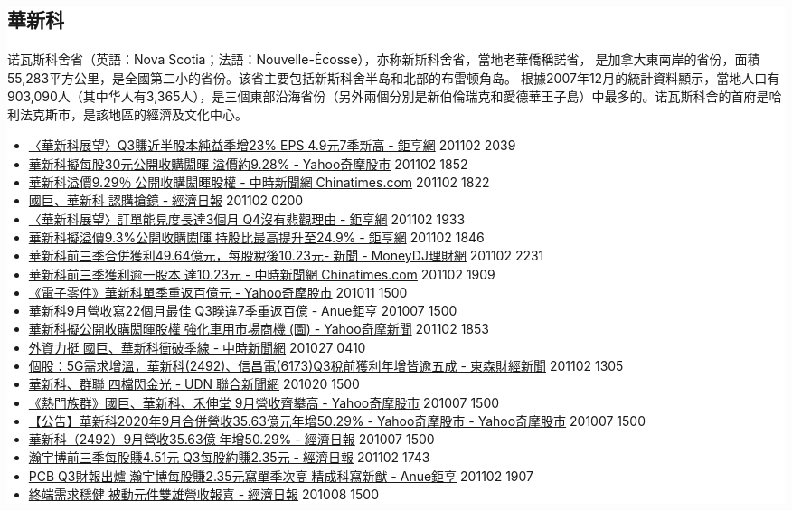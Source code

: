 ## 華新科

诺瓦斯科舍省（英語：Nova Scotia；法語：Nouvelle-Écosse），亦称新斯科舍省，當地老華僑稱諾省， 是加拿大東南岸的省份，面積55,283平方公里，是全國第二小的省份。该省主要包括新斯科舍半岛和北部的布雷顿角岛。
根據2007年12月的統計資料顯示，當地人口有903,090人（其中华人有3,365人），是三個東部沿海省份（另外兩個分別是新伯倫瑞克和愛德華王子島）中最多的。诺瓦斯科舍的首府是哈利法克斯市，是該地區的經濟及文化中心。
- [〈華新科展望〉Q3賺近半股本純益季增23% EPS 4.9元7季新高 - 鉅亨網](https://news.cnyes.com/news/id/4537738 "〈華新科展望〉Q3賺近半股本純益季增23% EPS 4.9元7季新高 - 鉅亨網") 201102 2039
- [華新科擬每股30元公開收購閎暉 溢價約9.28% - Yahoo奇摩股市](https://tw.stock.yahoo.com/news/%E8%8F%AF%E6%96%B0%E7%A7%91%E6%93%AC%E6%AF%8F%E8%82%A130%E5%85%83%E5%85%AC%E9%96%8B%E6%94%B6%E8%B3%BC%E9%96%8E%E6%9A%89-%E6%BA%A2%E5%83%B9%E7%B4%849-28-105209768.html "華新科擬每股30元公開收購閎暉 溢價約9.28% - Yahoo奇摩股市") 201102 1852
- [華新科溢價9.29％ 公開收購閎暉股權 - 中時新聞網 Chinatimes.com](https://www.chinatimes.com/realtimenews/20201102004677-260410 "華新科溢價9.29％ 公開收購閎暉股權 - 中時新聞網 Chinatimes.com") 201102 1822
- [國巨、華新科 認購搶鏡 - 經濟日報](https://money.udn.com/money/story/5739/4980751 "國巨、華新科 認購搶鏡 - 經濟日報") 201102 0200
- [〈華新科展望〉訂單能見度長達3個月 Q4沒有悲觀理由 - 鉅亨網](https://news.cnyes.com/news/id/4537726?exp=a "〈華新科展望〉訂單能見度長達3個月 Q4沒有悲觀理由 - 鉅亨網") 201102 1933
- [華新科擬溢價9.3%公開收購閎暉 持股比最高提升至24.9% - 鉅亨網](https://news.cnyes.com/news/id/4537715?exp=a "華新科擬溢價9.3%公開收購閎暉 持股比最高提升至24.9% - 鉅亨網") 201102 1846
- [華新科前三季合併獲利49.64億元，每股稅後10.23元- 新聞 - MoneyDJ理財網](https://www.moneydj.com/KMDJ/News/NewsViewer.aspx?a=28cbe960-a2a1-40cf-83cf-c2c45ac619ce "華新科前三季合併獲利49.64億元，每股稅後10.23元- 新聞 - MoneyDJ理財網") 201102 2231
- [華新科前三季獲利逾一股本 達10.23元 - 中時新聞網 Chinatimes.com](https://www.chinatimes.com/realtimenews/20201102004998-260410 "華新科前三季獲利逾一股本 達10.23元 - 中時新聞網 Chinatimes.com") 201102 1909
- [《電子零件》華新科單季重返百億元 - Yahoo奇摩股市](https://tw.stock.yahoo.com/news/%E9%9B%BB%E5%AD%90%E9%9B%B6%E4%BB%B6-%E8%8F%AF%E6%96%B0%E7%A7%91%E5%96%AE%E5%AD%A3%E9%87%8D%E8%BF%94%E7%99%BE%E5%84%84%E5%85%83-082928916.html "《電子零件》華新科單季重返百億元 - Yahoo奇摩股市") 201011 1500
- [華新科9月營收寫22個月最佳 Q3睽違7季重返百億 - Anue鉅亨](https://news.cnyes.com/news/id/4530387 "華新科9月營收寫22個月最佳 Q3睽違7季重返百億 - Anue鉅亨") 201007 1500
- [華新科擬公開收購閎暉股權 強化車用市場商機 (圖) - Yahoo奇摩新聞](https://tw.news.yahoo.com/%E8%8F%AF%E6%96%B0%E7%A7%91%E6%93%AC%E5%85%AC%E9%96%8B%E6%94%B6%E8%B3%BC%E9%96%8E%E6%9A%89%E8%82%A1%E6%AC%8A-%E5%BC%B7%E5%8C%96%E8%BB%8A%E7%94%A8%E5%B8%82%E5%A0%B4%E5%95%86%E6%A9%9F-%E5%9C%96-105353832.html "華新科擬公開收購閎暉股權 強化車用市場商機 (圖) - Yahoo奇摩新聞") 201102 1853
- [外資力挺 國巨、華新科衝破季線 - 中時新聞網](https://www.chinatimes.com/newspapers/20201027000337-260206 "外資力挺 國巨、華新科衝破季線 - 中時新聞網") 201027 0410
- [個股：5G需求增溫，華新科(2492)、信昌電(6173)Q3稅前獲利年增皆逾五成 - 東森財經新聞](https://fnc.ebc.net.tw/FncNews/Content/127302 "個股：5G需求增溫，華新科(2492)、信昌電(6173)Q3稅前獲利年增皆逾五成 - 東森財經新聞") 201102 1305
- [華新科、群聯 四檔閃金光 - UDN 聯合新聞網](https://udn.com/news/story/7255/4947607 "華新科、群聯 四檔閃金光 - UDN 聯合新聞網") 201020 1500
- [《熱門族群》國巨、華新科、禾伸堂 9月營收齊攀高 - Yahoo奇摩股市](https://tw.stock.yahoo.com/news/%E7%86%B1%E9%96%80%E6%97%8F%E7%BE%A4-%E5%9C%8B%E5%B7%A8-%E8%8F%AF%E6%96%B0%E7%A7%91-%E7%A6%BE%E4%BC%B8%E5%A0%82-9%E6%9C%88%E7%87%9F%E6%94%B6%E9%BD%8A%E6%94%80%E9%AB%98-004806519.html "《熱門族群》國巨、華新科、禾伸堂 9月營收齊攀高 - Yahoo奇摩股市") 201007 1500
- [【公告】華新科2020年9月合併營收35.63億元年增50.29% - Yahoo奇摩股市 - Yahoo奇摩股市](https://tw.stock.yahoo.com/news/%E5%85%AC%E5%91%8A-%E8%8F%AF%E6%96%B0%E7%A7%91-2020%E5%B9%B49%E6%9C%88%E5%90%88%E4%BD%B5%E7%87%9F%E6%94%B635-63%E5%84%84%E5%85%83-%E5%B9%B4%E5%A2%9E50-071150777.html "【公告】華新科2020年9月合併營收35.63億元年增50.29% - Yahoo奇摩股市 - Yahoo奇摩股市") 201007 1500
- [華新科（2492）9月營收35.63億 年增50.29% - 經濟日報](https://money.udn.com/money/story/12509/4917711 "華新科（2492）9月營收35.63億 年增50.29% - 經濟日報") 201007 1500
- [瀚宇博前三季每股賺4.51元 Q3每股約賺2.35元 - 經濟日報](https://money.udn.com/money/story/5612/4982986 "瀚宇博前三季每股賺4.51元 Q3每股約賺2.35元 - 經濟日報") 201102 1743
- [PCB Q3財報出爐 瀚宇博每股賺2.35元寫單季次高 精成科寫新猷 - Anue鉅亨](https://news.cnyes.com/news/id/4537717 "PCB Q3財報出爐 瀚宇博每股賺2.35元寫單季次高 精成科寫新猷 - Anue鉅亨") 201102 1907
- [終端需求穩健 被動元件雙雄營收報喜 - 經濟日報](https://money.udn.com/money/story/5612/4918712 "終端需求穩健 被動元件雙雄營收報喜 - 經濟日報") 201008 1500
